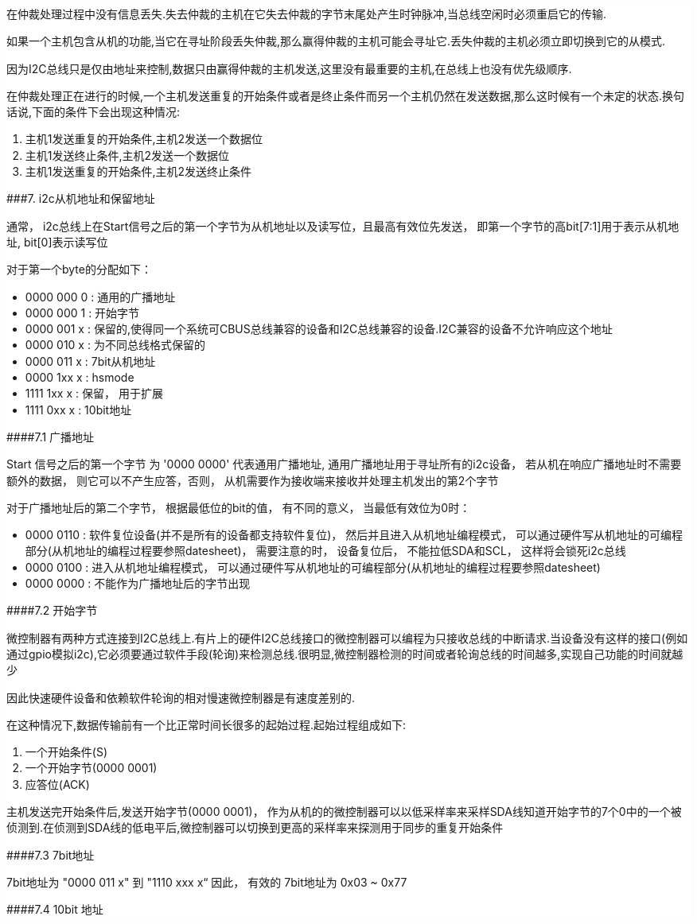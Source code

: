 在仲裁处理过程中没有信息丢失.失去仲裁的主机在它失去仲裁的字节末尾处产生时钟脉冲,当总线空闲时必须重启它的传输.

如果一个主机包含从机的功能,当它在寻址阶段丢失仲裁,那么赢得仲裁的主机可能会寻址它.丢失仲裁的主机必须立即切换到它的从模式.

因为I2C总线只是仅由地址来控制,数据只由赢得仲裁的主机发送,这里没有最重要的主机,在总线上也没有优先级顺序.

在仲裁处理正在进行的时候,一个主机发送重复的开始条件或者是终止条件而另一个主机仍然在发送数据,那么这时候有一个未定的状态.换句话说,下面的条件下会出现这种情况:

1. 主机1发送重复的开始条件,主机2发送一个数据位
2. 主机1发送终止条件,主机2发送一个数据位
3. 主机1发送重复的开始条件,主机2发送终止条件

###7. i2c从机地址和保留地址

通常， i2c总线上在Start信号之后的第一个字节为从机地址以及读写位，且最高有效位先发送， 即第一个字节的高bit[7:1]用于表示从机地址, bit[0]表示读写位

对于第一个byte的分配如下：

+ 0000  000  0  : 通用的广播地址
+ 0000  000  1  : 开始字节
+ 0000  001  x  : 保留的,使得同一个系统可CBUS总线兼容的设备和I2C总线兼容的设备.I2C兼容的设备不允许响应这个地址
+ 0000  010  x  : 为不同总线格式保留的
+ 0000  011  x  : 7bit从机地址
+ 0000  1xx  x  : hsmode
+ 1111  1xx  x  : 保留， 用于扩展
+ 1111  0xx  x  : 10bit地址

####7.1 广播地址

Start 信号之后的第一个字节 为 '0000 0000' 代表通用广播地址, 通用广播地址用于寻址所有的i2c设备， 若从机在响应广播地址时不需要额外的数据， 则它可以不产生应答，否则， 从机需要作为接收端来接收并处理主机发出的第2个字节

对于广播地址后的第二个字节， 根据最低位的bit的值， 有不同的意义， 当最低有效位为0时：

+ 0000 0110 : 软件复位设备(并不是所有的设备都支持软件复位)， 然后并且进入从机地址编程模式， 可以通过硬件写从机地址的可编程部分(从机地址的编程过程要参照datesheet)， 需要注意的时， 设备复位后， 不能拉低SDA和SCL， 这样将会锁死i2c总线
+ 0000 0100 : 进入从机地址编程模式， 可以通过硬件写从机地址的可编程部分(从机地址的编程过程要参照datesheet)
+ 0000 0000 : 不能作为广播地址后的字节出现

####7.2 开始字节

微控制器有两种方式连接到I2C总线上.有片上的硬件I2C总线接口的微控制器可以编程为只接收总线的中断请求.当设备没有这样的接口(例如通过gpio模拟i2c),它必须要通过软件手段(轮询)来检测总线.很明显,微控制器检测的时间或者轮询总线的时间越多,实现自己功能的时间就越少

因此快速硬件设备和依赖软件轮询的相对慢速微控制器是有速度差别的.

在这种情况下,数据传输前有一个比正常时间长很多的起始过程.起始过程组成如下:

1. 一个开始条件(S)
2. 一个开始字节(0000 0001)
3. 应答位(ACK)

主机发送完开始条件后,发送开始字节(0000 0001)， 作为从机的的微控制器可以以低采样率来采样SDA线知道开始字节的7个0中的一个被侦测到.在侦测到SDA线的低电平后,微控制器可以切换到更高的采样率来探测用于同步的重复开始条件

####7.3 7bit地址

7bit地址为 "0000  011  x" 到 "1110  xxx  x“ 因此， 有效的 7bit地址为 0x03 ~ 0x77

####7.4 10bit 地址
